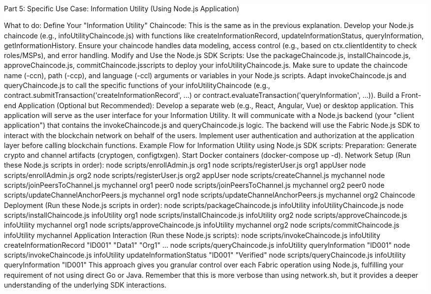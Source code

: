 
Part 5: Specific Use Case: Information Utility (Using Node.js Application)

What to do:
Define Your "Information Utility" Chaincode:
This is the same as in the previous explanation. Develop your Node.js chaincode (e.g., infoUtilityChaincode.js) with functions like createInformationRecord, updateInformationStatus, queryInformation, getInformationHistory.
Ensure your chaincode handles data modeling, access control (e.g., based on ctx.clientIdentity to check roles/MSPs), and error handling.
Modify and Use the Node.js SDK Scripts:
Use the packageChaincode.js, installChaincode.js, approveChaincode.js, commitChaincode.jsscripts to deploy your infoUtilityChaincode.js.
Make sure to update the chaincode name (-ccn), path (-ccp), and language (-ccl) arguments or variables in your Node.js scripts.
Adapt invokeChaincode.js and queryChaincode.js to call the specific functions of your infoUtilityChaincode (e.g., contract.submitTransaction('createInformationRecord', ...) or contract.evaluateTransaction('queryInformation', ...)).
Build a Front-end Application (Optional but Recommended):
Develop a separate web (e.g., React, Angular, Vue) or desktop application.
This application will serve as the user interface for your Information Utility.
It will communicate with a Node.js backend (your "client application") that contains the invokeChaincode.js and queryChaincode.js logic.
The backend will use the Fabric Node.js SDK to interact with the blockchain network on behalf of the users.
Implement user authentication and authorization at the application layer before calling blockchain functions.
Example Flow for Information Utility using Node.js SDK scripts:
Preparation:
Generate crypto and channel artifacts (cryptogen, configtxgen).
Start Docker containers (docker-compose up -d).
Network Setup (Run these Node.js scripts in order):
node scripts/enrollAdmin.js org1
node scripts/registerUser.js org1 appUser
node scripts/enrollAdmin.js org2
node scripts/registerUser.js org2 appUser
node scripts/createChannel.js mychannel
node scripts/joinPeersToChannel.js mychannel org1 peer0
node scripts/joinPeersToChannel.js mychannel org2 peer0
node scripts/updateChannelAnchorPeers.js mychannel org1
node scripts/updateChannelAnchorPeers.js mychannel org2
Chaincode Deployment (Run these Node.js scripts in order):
node scripts/packageChaincode.js infoUtility infoUtilityChaincode.js
node scripts/installChaincode.js infoUtility org1
node scripts/installChaincode.js infoUtility org2
node scripts/approveChaincode.js infoUtility mychannel org1
node scripts/approveChaincode.js infoUtility mychannel org2
node scripts/commitChaincode.js infoUtility mychannel
Application Interaction (Run these Node.js scripts):
node scripts/invokeChaincode.js infoUtility createInformationRecord "ID001" "Data1" "Org1" ...
node scripts/queryChaincode.js infoUtility queryInformation "ID001"
node scripts/invokeChaincode.js infoUtility updateInformationStatus "ID001" "Verified"
node scripts/queryChaincode.js infoUtility queryInformation "ID001"
This approach gives you granular control over each Fabric operation using Node.js, fulfilling your requirement of not using direct Go or Java. Remember that this is more verbose than using network.sh, but it provides a deeper understanding of the underlying SDK interactions.

